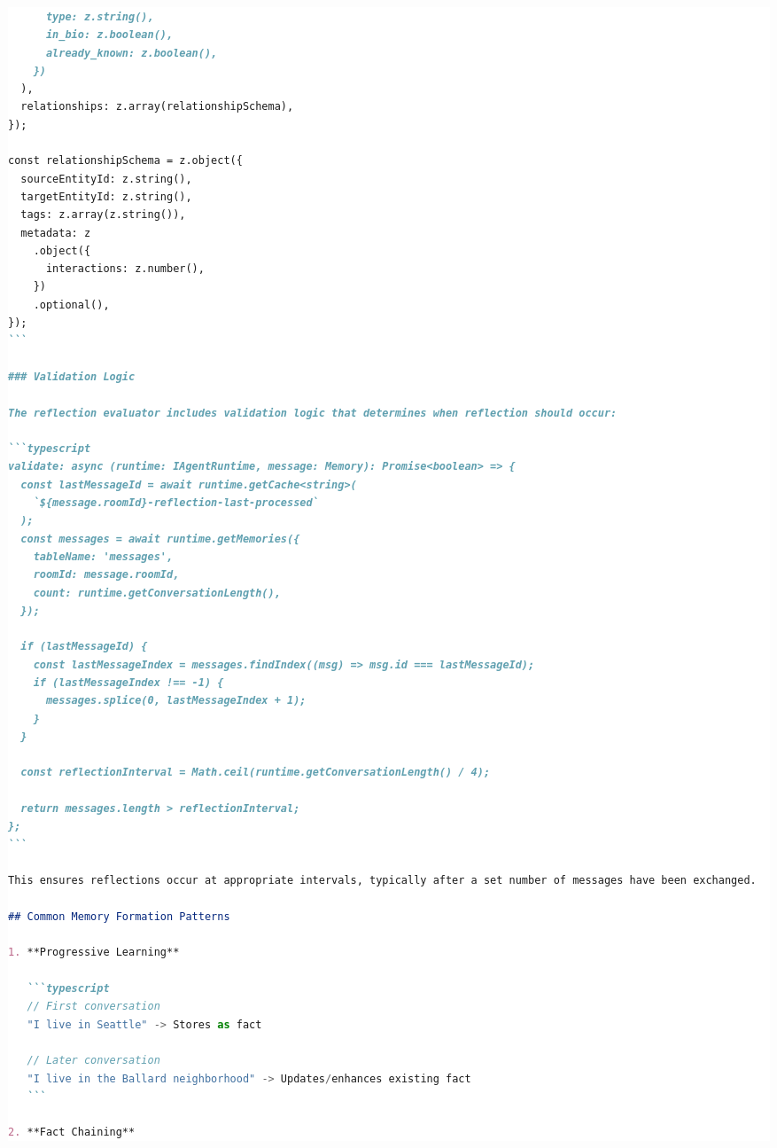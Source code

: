 ````markdown
      type: z.string(),
      in_bio: z.boolean(),
      already_known: z.boolean(),
    })
  ),
  relationships: z.array(relationshipSchema),
});

const relationshipSchema = z.object({
  sourceEntityId: z.string(),
  targetEntityId: z.string(),
  tags: z.array(z.string()),
  metadata: z
    .object({
      interactions: z.number(),
    })
    .optional(),
});
```

### Validation Logic

The reflection evaluator includes validation logic that determines when reflection should occur:

```typescript
validate: async (runtime: IAgentRuntime, message: Memory): Promise<boolean> => {
  const lastMessageId = await runtime.getCache<string>(
    `${message.roomId}-reflection-last-processed`
  );
  const messages = await runtime.getMemories({
    tableName: 'messages',
    roomId: message.roomId,
    count: runtime.getConversationLength(),
  });

  if (lastMessageId) {
    const lastMessageIndex = messages.findIndex((msg) => msg.id === lastMessageId);
    if (lastMessageIndex !== -1) {
      messages.splice(0, lastMessageIndex + 1);
    }
  }

  const reflectionInterval = Math.ceil(runtime.getConversationLength() / 4);

  return messages.length > reflectionInterval;
};
```

This ensures reflections occur at appropriate intervals, typically after a set number of messages have been exchanged.

## Common Memory Formation Patterns

1. **Progressive Learning**

   ```typescript
   // First conversation
   "I live in Seattle" -> Stores as fact

   // Later conversation
   "I live in the Ballard neighborhood" -> Updates/enhances existing fact
   ```

2. **Fact Chaining**
````